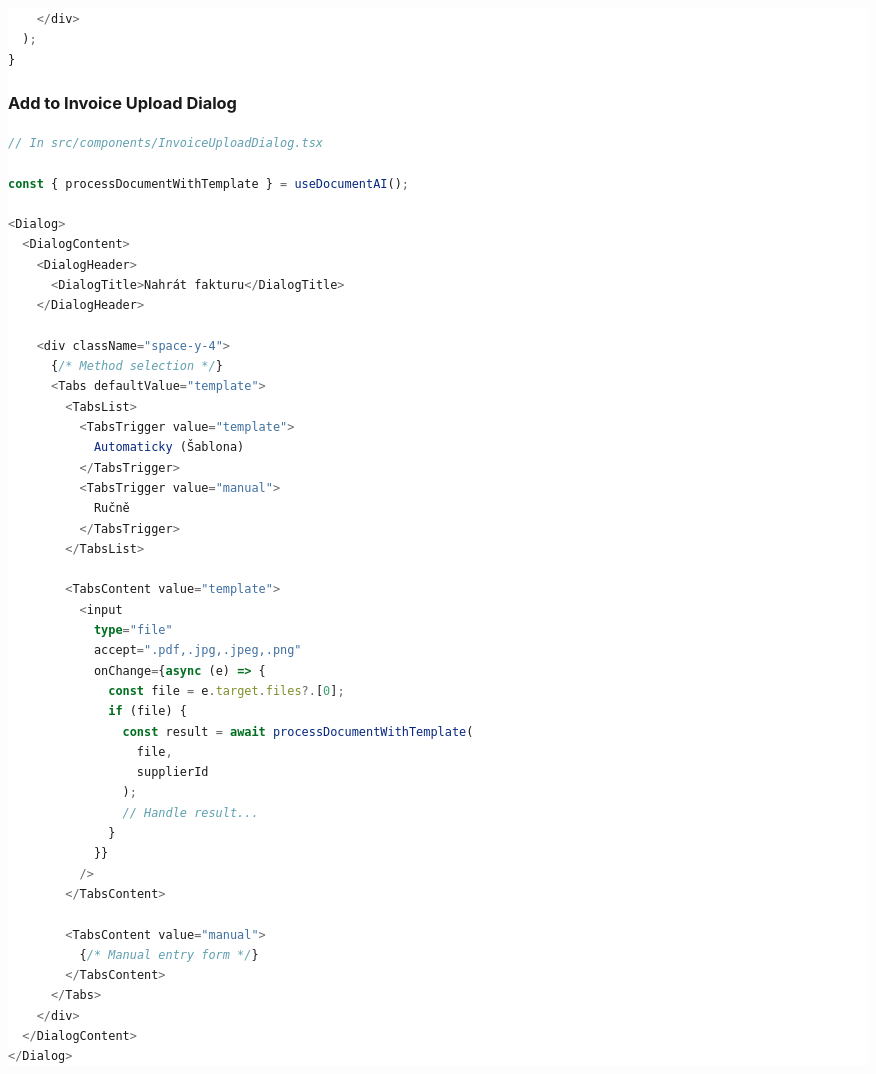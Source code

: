 ```typescript
    </div>
  );
}
```

### Add to Invoice Upload Dialog

```typescript
// In src/components/InvoiceUploadDialog.tsx

const { processDocumentWithTemplate } = useDocumentAI();

<Dialog>
  <DialogContent>
    <DialogHeader>
      <DialogTitle>Nahrát fakturu</DialogTitle>
    </DialogHeader>
    
    <div className="space-y-4">
      {/* Method selection */}
      <Tabs defaultValue="template">
        <TabsList>
          <TabsTrigger value="template">
            Automaticky (Šablona)
          </TabsTrigger>
          <TabsTrigger value="manual">
            Ručně
          </TabsTrigger>
        </TabsList>
        
        <TabsContent value="template">
          <input 
            type="file"
            accept=".pdf,.jpg,.jpeg,.png"
            onChange={async (e) => {
              const file = e.target.files?.[0];
              if (file) {
                const result = await processDocumentWithTemplate(
                  file, 
                  supplierId
                );
                // Handle result...
              }
            }}
          />
        </TabsContent>
        
        <TabsContent value="manual">
          {/* Manual entry form */}
        </TabsContent>
      </Tabs>
    </div>
  </DialogContent>
</Dialog>
```
